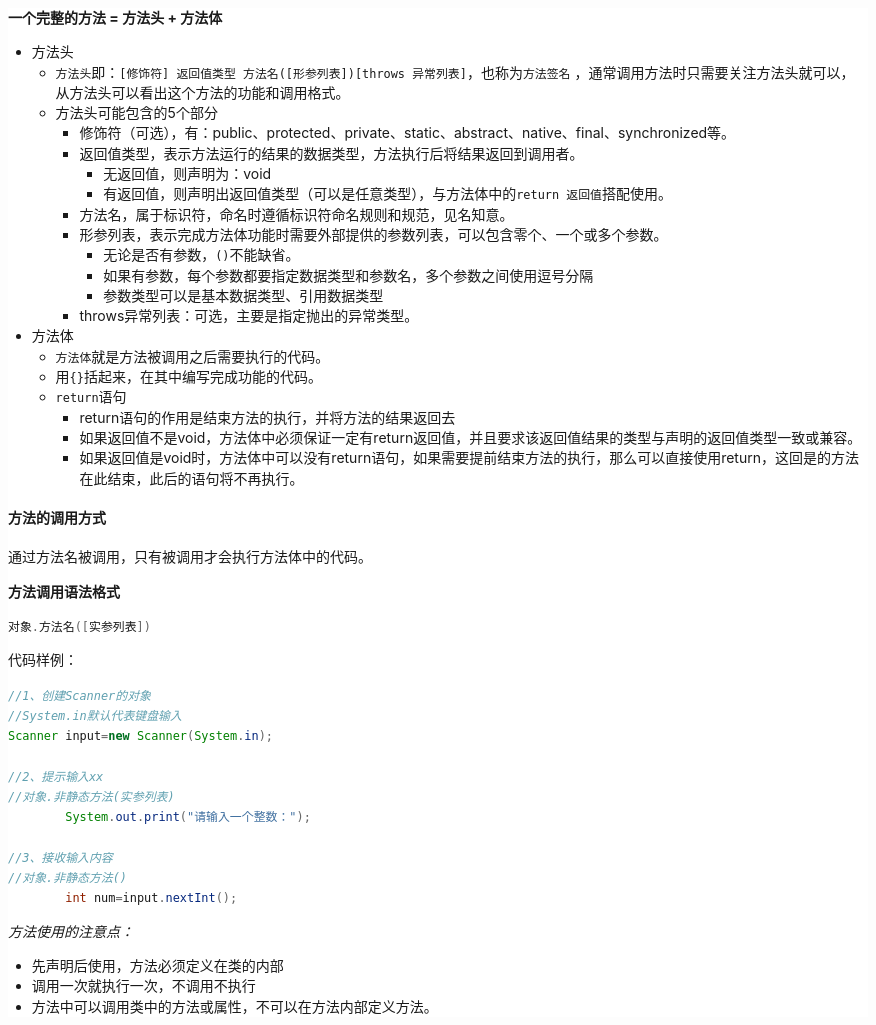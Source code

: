 **一个完整的方法 = 方法头 + 方法体**

- 方法头
    - `方法头`即：`[修饰符] 返回值类型 方法名([形参列表])[throws 异常列表]`，也称为`方法签名`
      ，通常调用方法时只需要关注方法头就可以，从方法头可以看出这个方法的功能和调用格式。
    - 方法头可能包含的5个部分
        - 修饰符（可选），有：public、protected、private、static、abstract、native、final、synchronized等。
        - 返回值类型，表示方法运行的结果的数据类型，方法执行后将结果返回到调用者。
            - 无返回值，则声明为：void
            - 有返回值，则声明出返回值类型（可以是任意类型），与方法体中的`return 返回值`搭配使用。
        - 方法名，属于标识符，命名时遵循标识符命名规则和规范，见名知意。
        - 形参列表，表示完成方法体功能时需要外部提供的参数列表，可以包含零个、一个或多个参数。
            - 无论是否有参数，`()`不能缺省。
            - 如果有参数，每个参数都要指定数据类型和参数名，多个参数之间使用逗号分隔
            - 参数类型可以是基本数据类型、引用数据类型
        - throws异常列表：可选，主要是指定抛出的异常类型。
- 方法体
    - `方法体`就是方法被调用之后需要执行的代码。
    - 用`{}`括起来，在其中编写完成功能的代码。
    - `return`语句
        - return语句的作用是结束方法的执行，并将方法的结果返回去
        - 如果返回值不是void，方法体中必须保证一定有return返回值，并且要求该返回值结果的类型与声明的返回值类型一致或兼容。
        - 如果返回值是void时，方法体中可以没有return语句，如果需要提前结束方法的执行，那么可以直接使用return，这回是的方法在此结束，此后的语句将不再执行。

#### 方法的调用方式

通过方法名被调用，只有被调用才会执行方法体中的代码。

**方法调用语法格式**

```java
对象.方法名([实参列表])
```   

代码样例：

```java
//1、创建Scanner的对象
//System.in默认代表键盘输入
Scanner input=new Scanner(System.in);

//2、提示输入xx
//对象.非静态方法(实参列表)
        System.out.print("请输入一个整数：");

//3、接收输入内容
//对象.非静态方法()
        int num=input.nextInt();  
```     

*方法使用的注意点：*

- 先声明后使用，方法必须定义在类的内部
- 调用一次就执行一次，不调用不执行
- 方法中可以调用类中的方法或属性，不可以在方法内部定义方法。
